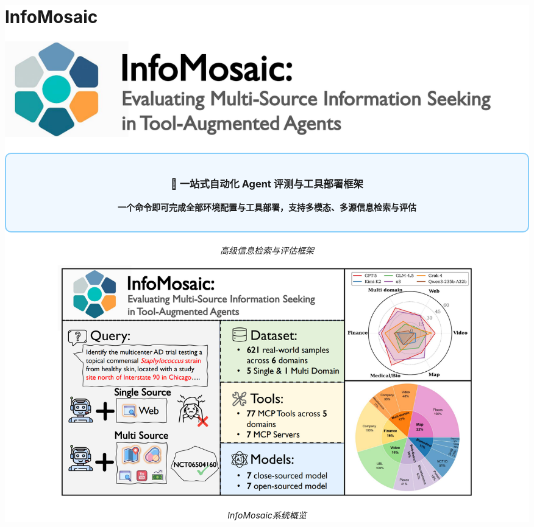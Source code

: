 # InfoMosaic

<div align="center">
  <img src="assets/infomosaic.png" alt="InfoMosaic Logo" />
  
  <div style="background-color: #f0f8ff; padding: 15px; border-radius: 10px; margin: 20px 0; border: 2px solid #87cefa;">
    <h3>🚀 一站式自动化 Agent 评测与工具部署框架</h3>
    <p><strong>一个命令即可完成全部环境配置与工具部署，支持多模态、多源信息检索与评估</strong></p>
  </div>
  
  <p><em>高级信息检索与评估框架</em></p>
</div>

<div align="center">
  <img src="assets/overview.png" alt="InfoMosaic Overview" width="80%" />
  <p><em>InfoMosaic系统概览</em></p>
</div>
